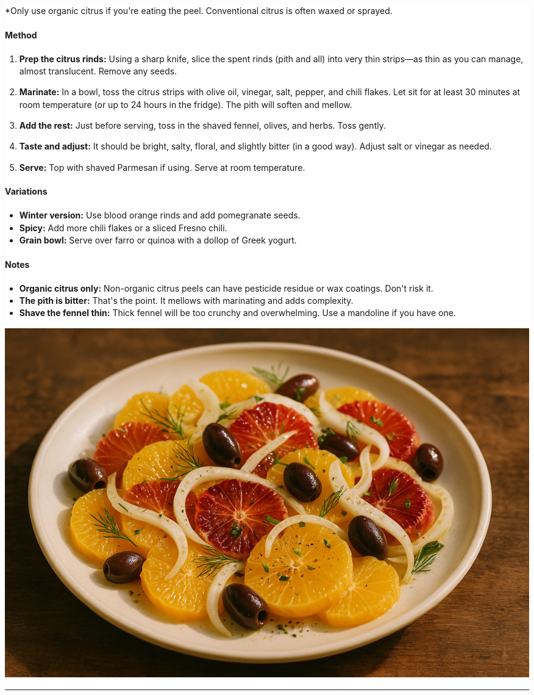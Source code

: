 *Only use organic citrus if you're eating the peel. Conventional citrus is often waxed or sprayed.

#### Method

1. **Prep the citrus rinds:** Using a sharp knife, slice the spent rinds (pith and all) into very thin strips—as thin as you can manage, almost translucent. Remove any seeds.

2. **Marinate:** In a bowl, toss the citrus strips with olive oil, vinegar, salt, pepper, and chili flakes. Let sit for at least 30 minutes at room temperature (or up to 24 hours in the fridge). The pith will soften and mellow.

3. **Add the rest:** Just before serving, toss in the shaved fennel, olives, and herbs. Toss gently.

4. **Taste and adjust:** It should be bright, salty, floral, and slightly bitter (in a good way). Adjust salt or vinegar as needed.

5. **Serve:** Top with shaved Parmesan if using. Serve at room temperature.

#### Variations

- **Winter version:** Use blood orange rinds and add pomegranate seeds.
- **Spicy:** Add more chili flakes or a sliced Fresno chili.
- **Grain bowl:** Serve over farro or quinoa with a dollop of Greek yogurt.

#### Notes

- **Organic citrus only:** Non-organic citrus peels can have pesticide residue or wax coatings. Don't risk it.
- **The pith is bitter:** That's the point. It mellows with marinating and adds complexity.
- **Shave the fennel thin:** Thick fennel will be too crunchy and overwhelming. Use a mandoline if you have one.


![Citrus-peel salad: elegant, bright, and surprisingly complex with fennel and olives](images/chapter-07/044_citrus-peel-salad.png)

---